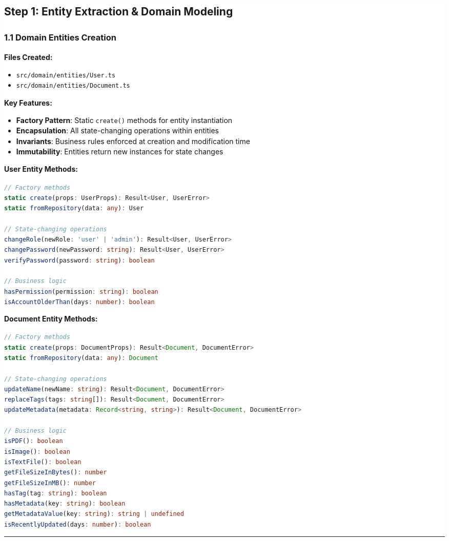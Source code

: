 
## Step 1: Entity Extraction & Domain Modeling

### 1.1 Domain Entities Creation
**Files Created:**
- `src/domain/entities/User.ts`
- `src/domain/entities/Document.ts`

**Key Features:**
- **Factory Pattern**: Static `create()` methods for entity instantiation
- **Encapsulation**: All state-changing operations within entities
- **Invariants**: Business rules enforced at creation and modification time
- **Immutability**: Entities return new instances for state changes

**User Entity Methods:**
```typescript
// Factory methods
static create(props: UserProps): Result<User, UserError>
static fromRepository(data: any): User

// State-changing operations
changeRole(newRole: 'user' | 'admin'): Result<User, UserError>
changePassword(newPassword: string): Result<User, UserError>
verifyPassword(password: string): boolean

// Business logic
hasPermission(permission: string): boolean
isAccountOlderThan(days: number): boolean
```

**Document Entity Methods:**
```typescript
// Factory methods
static create(props: DocumentProps): Result<Document, DocumentError>
static fromRepository(data: any): Document

// State-changing operations
updateName(newName: string): Result<Document, DocumentError>
replaceTags(tags: string[]): Result<Document, DocumentError>
updateMetadata(metadata: Record<string, string>): Result<Document, DocumentError>

// Business logic
isPDF(): boolean
isImage(): boolean
isTextFile(): boolean
getFileSizeInBytes(): number
getFileSizeInMB(): number
hasTag(tag: string): boolean
hasMetadata(key: string): boolean
getMetadataValue(key: string): string | undefined
isRecentlyUpdated(days: number): boolean
```

---